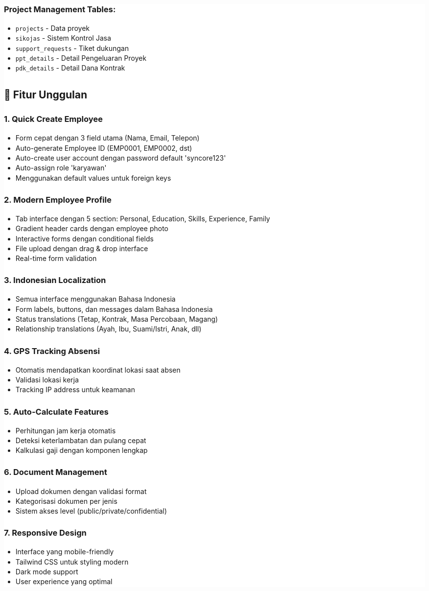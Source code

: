 ### Project Management Tables:
- `projects` - Data proyek
- `sikojas` - Sistem Kontrol Jasa
- `support_requests` - Tiket dukungan
- `ppt_details` - Detail Pengeluaran Proyek
- `pdk_details` - Detail Dana Kontrak

## 🌟 Fitur Unggulan

### 1. Quick Create Employee
- Form cepat dengan 3 field utama (Nama, Email, Telepon)
- Auto-generate Employee ID (EMP0001, EMP0002, dst)
- Auto-create user account dengan password default 'syncore123'
- Auto-assign role 'karyawan'
- Menggunakan default values untuk foreign keys

### 2. Modern Employee Profile
- Tab interface dengan 5 section: Personal, Education, Skills, Experience, Family
- Gradient header cards dengan employee photo
- Interactive forms dengan conditional fields
- File upload dengan drag & drop interface
- Real-time form validation

### 3. Indonesian Localization
- Semua interface menggunakan Bahasa Indonesia
- Form labels, buttons, dan messages dalam Bahasa Indonesia
- Status translations (Tetap, Kontrak, Masa Percobaan, Magang)
- Relationship translations (Ayah, Ibu, Suami/Istri, Anak, dll)

### 4. GPS Tracking Absensi
- Otomatis mendapatkan koordinat lokasi saat absen
- Validasi lokasi kerja
- Tracking IP address untuk keamanan

### 5. Auto-Calculate Features
- Perhitungan jam kerja otomatis
- Deteksi keterlambatan dan pulang cepat
- Kalkulasi gaji dengan komponen lengkap

### 6. Document Management
- Upload dokumen dengan validasi format
- Kategorisasi dokumen per jenis
- Sistem akses level (public/private/confidential)

### 7. Responsive Design
- Interface yang mobile-friendly
- Tailwind CSS untuk styling modern
- Dark mode support
- User experience yang optimal
